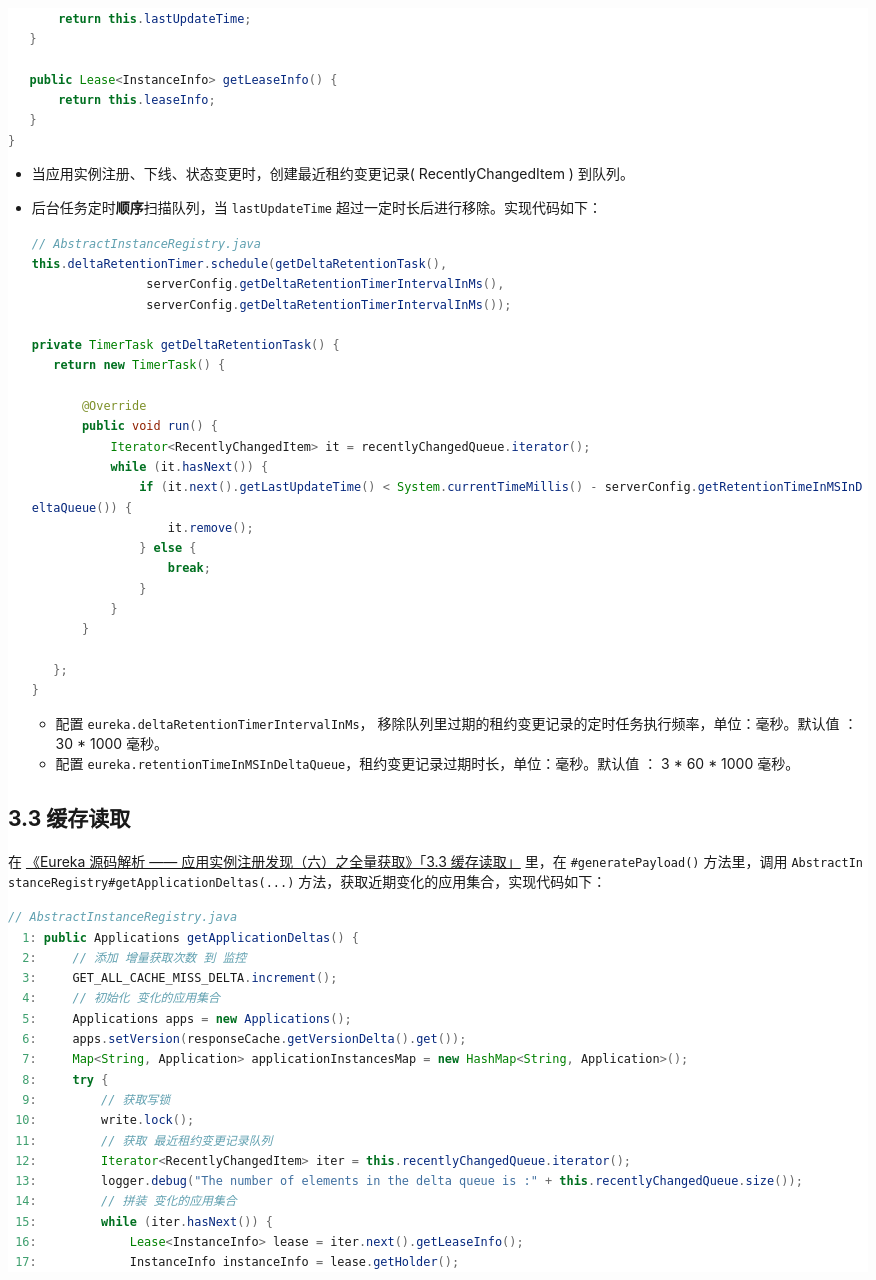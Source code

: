 ```Java
       return this.lastUpdateTime;
   }

   public Lease<InstanceInfo> getLeaseInfo() {
       return this.leaseInfo;
   }
}
```
* 当应用实例注册、下线、状态变更时，创建最近租约变更记录( RecentlyChangedItem ) 到队列。
* 后台任务定时**顺序**扫描队列，当 `lastUpdateTime` 超过一定时长后进行移除。实现代码如下：

    ```Java
    // AbstractInstanceRegistry.java
    this.deltaRetentionTimer.schedule(getDeltaRetentionTask(),
                    serverConfig.getDeltaRetentionTimerIntervalInMs(),
                    serverConfig.getDeltaRetentionTimerIntervalInMs());
                    
    private TimerTask getDeltaRetentionTask() {
       return new TimerTask() {
    
           @Override
           public void run() {
               Iterator<RecentlyChangedItem> it = recentlyChangedQueue.iterator();
               while (it.hasNext()) {
                   if (it.next().getLastUpdateTime() < System.currentTimeMillis() - serverConfig.getRetentionTimeInMSInDeltaQueue()) {
                       it.remove();
                   } else {
                       break;
                   }
               }
           }
    
       };
    }
    ```
    * 配置 `eureka.deltaRetentionTimerIntervalInMs`， 移除队列里过期的租约变更记录的定时任务执行频率，单位：毫秒。默认值 ：30 * 1000 毫秒。
    * 配置 `eureka.retentionTimeInMSInDeltaQueue`，租约变更记录过期时长，单位：毫秒。默认值 ： 3 * 60 * 1000 毫秒。

## 3.3 缓存读取

在 [《Eureka 源码解析 —— 应用实例注册发现（六）之全量获取》「3.3 缓存读取」](http://www.iocoder.cn/Eureka/instance-registry-fetch-all/?self) 里，在 `#generatePayload()` 方法里，调用 `AbstractInstanceRegistry#getApplicationDeltas(...)` 方法，获取近期变化的应用集合，实现代码如下：

```Java
// AbstractInstanceRegistry.java
  1: public Applications getApplicationDeltas() {
  2:     // 添加 增量获取次数 到 监控
  3:     GET_ALL_CACHE_MISS_DELTA.increment();
  4:     // 初始化 变化的应用集合
  5:     Applications apps = new Applications();
  6:     apps.setVersion(responseCache.getVersionDelta().get());
  7:     Map<String, Application> applicationInstancesMap = new HashMap<String, Application>();
  8:     try {
  9:         // 获取写锁
 10:         write.lock();
 11:         // 获取 最近租约变更记录队列
 12:         Iterator<RecentlyChangedItem> iter = this.recentlyChangedQueue.iterator();
 13:         logger.debug("The number of elements in the delta queue is :" + this.recentlyChangedQueue.size());
 14:         // 拼装 变化的应用集合
 15:         while (iter.hasNext()) {
 16:             Lease<InstanceInfo> lease = iter.next().getLeaseInfo();
 17:             InstanceInfo instanceInfo = lease.getHolder();
```